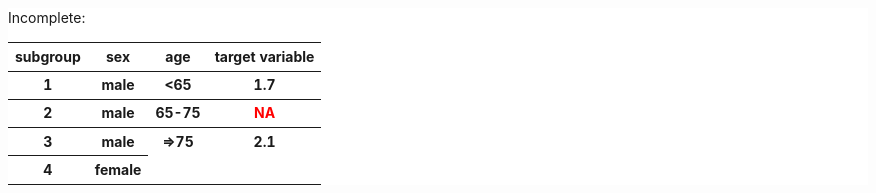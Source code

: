 Incomplete:
 <table>
    <tr>
      <th>
 	      subgroup
 	    </th>
 	    <th>
 	      sex	
      </th>
      <th>
      age	
      </th>
       <th>
        target variable
      </th>
    </tr>
    <tr>
      <th>
 	      1
 	    </th>
 	    <th>
 	      male	
      </th>
      <th>
      <65
      </th>
       <th>
        1.7
      </th>
    </tr>
    <tr>
      <th>
 	      2
 	    </th>
 	    <th>
 	      male	
      </th>
      <th>
      65-75
      </th>
       <th style ='color:red;'>
        NA
      </th>
    </tr>
    <tr>
      <th>
 	      3
 	    </th>
 	    <th>
 	      male	
      </th>
      <th>
      =>75
      </th>
       <th>
        2.1
      </th>
    </tr>
    <tr>
      <th>
 	      4
 	    </th>
 	    <th>
 	      female	